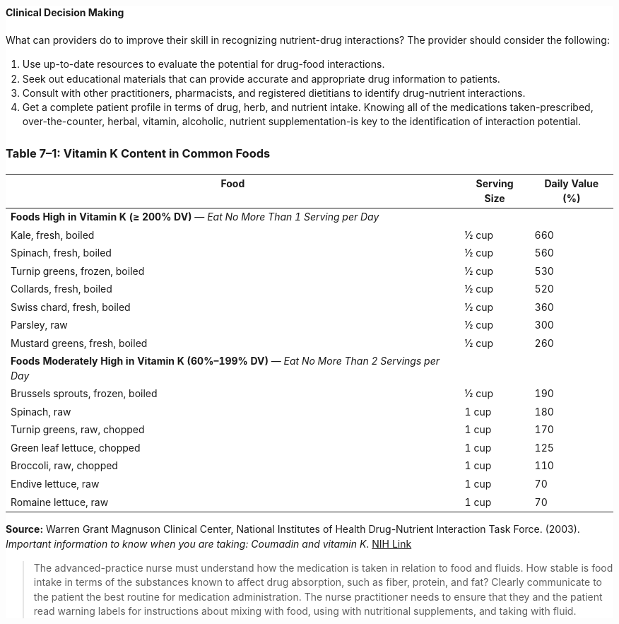 #### Clinical Decision Making
What can providers do to improve their skill in recognizing nutrient-drug interactions? The provider should consider the following:

1. Use up-to-date resources to evaluate the potential for drug-food interactions.
2. Seek out educational materials that can provide accurate and appropriate drug information to patients.
3. Consult with other practitioners, pharmacists, and registered dietitians to identify drug-nutrient interactions.
4. Get a complete patient profile in terms of drug, herb, and nutrient intake. Knowing all of the medications taken-prescribed, over-the-counter, herbal, vitamin, alcoholic, nutrient supplementation-is key to the identification of interaction potential.

### Table 7–1: Vitamin K Content in Common Foods

| **Food**                          | **Serving Size** | **Daily Value (%)** |
|----------------------------------|------------------|---------------------|
| **Foods High in Vitamin K (≥ 200% DV)** — *Eat No More Than 1 Serving per Day* |
| Kale, fresh, boiled              | ½ cup            | 660                 |
| Spinach, fresh, boiled           | ½ cup            | 560                 |
| Turnip greens, frozen, boiled    | ½ cup            | 530                 |
| Collards, fresh, boiled          | ½ cup            | 520                 |
| Swiss chard, fresh, boiled       | ½ cup            | 360                 |
| Parsley, raw                     | ½ cup            | 300                 |
| Mustard greens, fresh, boiled    | ½ cup            | 260                 |
| **Foods Moderately High in Vitamin K (60%–199% DV)** — *Eat No More Than 2 Servings per Day* |
| Brussels sprouts, frozen, boiled | ½ cup            | 190                 |
| Spinach, raw                     | 1 cup            | 180                 |
| Turnip greens, raw, chopped      | 1 cup            | 170                 |
| Green leaf lettuce, chopped      | 1 cup            | 125                 |
| Broccoli, raw, chopped           | 1 cup            | 110                 |
| Endive lettuce, raw              | 1 cup            | 70                  |
| Romaine lettuce, raw             | 1 cup            | 70                  |

**Source:** Warren Grant Magnuson Clinical Center, National Institutes of Health Drug-Nutrient Interaction Task Force. (2003). *Important information to know when you are taking: Coumadin and vitamin K*. [NIH Link](http://ods.od.nih.gov/Health_Information/Vitamin_and_Mineral_Supplement_Fact_Sheets.aspx)

> The advanced-practice nurse must understand how the medication is taken in relation to food and fluids. How stable is food intake in terms of the substances known to affect drug absorption, such as fiber, protein, and fat? Clearly communicate to the patient the best routine for medication administration. The nurse practitioner needs to ensure that they and the patient read warning labels for instructions about mixing with food, using with nutritional supplements, and taking with fluid.
